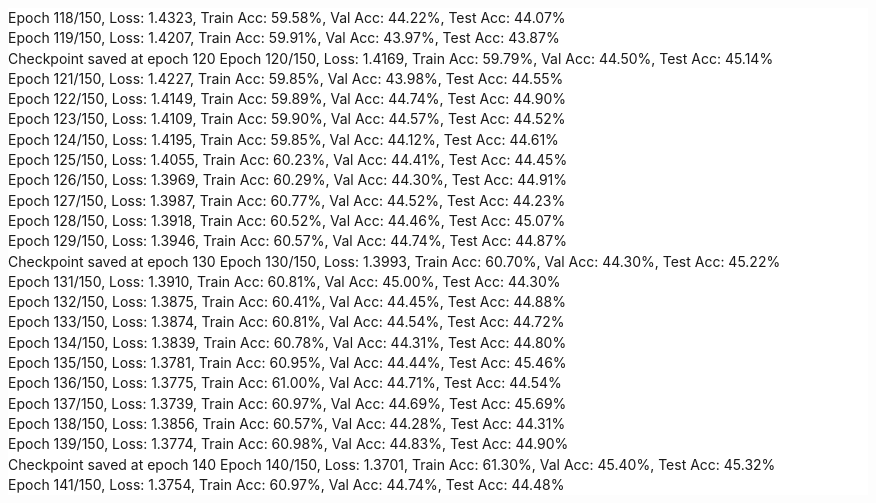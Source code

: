 Epoch 118/150, Loss: 1.4323, Train Acc: 59.58%, Val Acc: 44.22%, Test Acc: 44.07%  
Epoch 119/150, Loss: 1.4207, Train Acc: 59.91%, Val Acc: 43.97%, Test Acc: 43.87%  
Checkpoint saved at epoch 120
Epoch 120/150, Loss: 1.4169, Train Acc: 59.79%, Val Acc: 44.50%, Test Acc: 45.14%  
Epoch 121/150, Loss: 1.4227, Train Acc: 59.85%, Val Acc: 43.98%, Test Acc: 44.55%  
Epoch 122/150, Loss: 1.4149, Train Acc: 59.89%, Val Acc: 44.74%, Test Acc: 44.90%  
Epoch 123/150, Loss: 1.4109, Train Acc: 59.90%, Val Acc: 44.57%, Test Acc: 44.52%  
Epoch 124/150, Loss: 1.4195, Train Acc: 59.85%, Val Acc: 44.12%, Test Acc: 44.61%  
Epoch 125/150, Loss: 1.4055, Train Acc: 60.23%, Val Acc: 44.41%, Test Acc: 44.45%  
Epoch 126/150, Loss: 1.3969, Train Acc: 60.29%, Val Acc: 44.30%, Test Acc: 44.91%  
Epoch 127/150, Loss: 1.3987, Train Acc: 60.77%, Val Acc: 44.52%, Test Acc: 44.23%  
Epoch 128/150, Loss: 1.3918, Train Acc: 60.52%, Val Acc: 44.46%, Test Acc: 45.07%  
Epoch 129/150, Loss: 1.3946, Train Acc: 60.57%, Val Acc: 44.74%, Test Acc: 44.87%  
Checkpoint saved at epoch 130
Epoch 130/150, Loss: 1.3993, Train Acc: 60.70%, Val Acc: 44.30%, Test Acc: 45.22%  
Epoch 131/150, Loss: 1.3910, Train Acc: 60.81%, Val Acc: 45.00%, Test Acc: 44.30%  
Epoch 132/150, Loss: 1.3875, Train Acc: 60.41%, Val Acc: 44.45%, Test Acc: 44.88%  
Epoch 133/150, Loss: 1.3874, Train Acc: 60.81%, Val Acc: 44.54%, Test Acc: 44.72%  
Epoch 134/150, Loss: 1.3839, Train Acc: 60.78%, Val Acc: 44.31%, Test Acc: 44.80%  
Epoch 135/150, Loss: 1.3781, Train Acc: 60.95%, Val Acc: 44.44%, Test Acc: 45.46%  
Epoch 136/150, Loss: 1.3775, Train Acc: 61.00%, Val Acc: 44.71%, Test Acc: 44.54%  
Epoch 137/150, Loss: 1.3739, Train Acc: 60.97%, Val Acc: 44.69%, Test Acc: 45.69%  
Epoch 138/150, Loss: 1.3856, Train Acc: 60.57%, Val Acc: 44.28%, Test Acc: 44.31%  
Epoch 139/150, Loss: 1.3774, Train Acc: 60.98%, Val Acc: 44.83%, Test Acc: 44.90%  
Checkpoint saved at epoch 140
Epoch 140/150, Loss: 1.3701, Train Acc: 61.30%, Val Acc: 45.40%, Test Acc: 45.32%  
Epoch 141/150, Loss: 1.3754, Train Acc: 60.97%, Val Acc: 44.74%, Test Acc: 44.48%  
